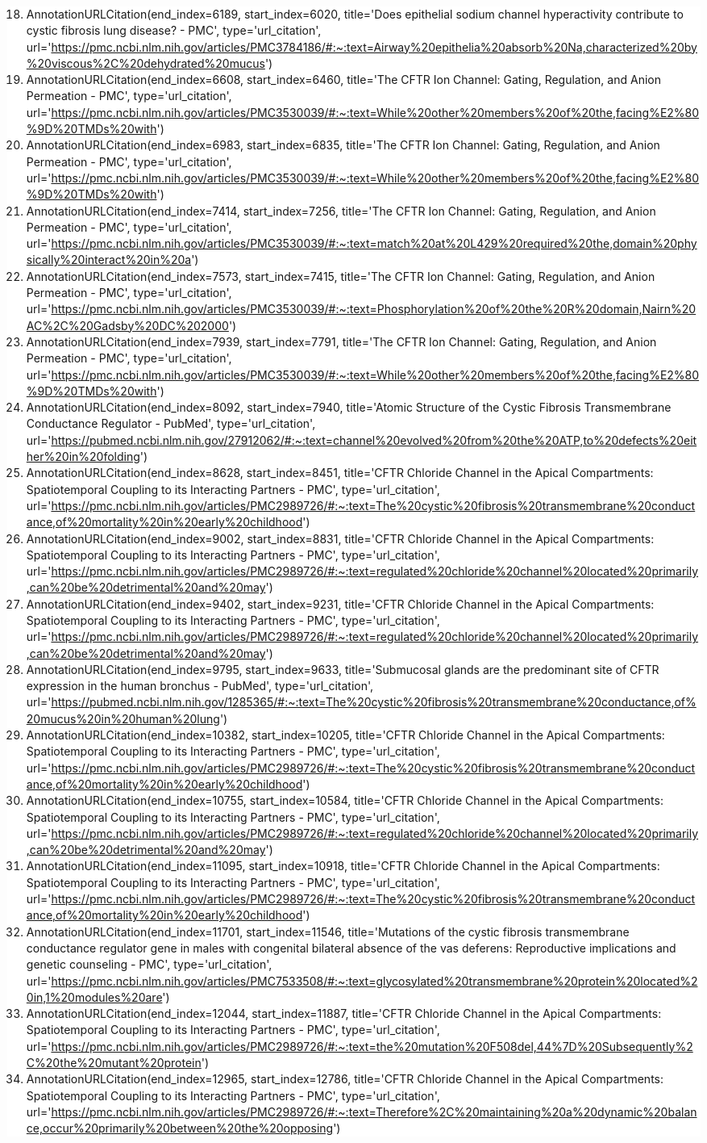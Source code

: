18. AnnotationURLCitation(end_index=6189, start_index=6020, title='Does epithelial sodium channel hyperactivity contribute to cystic fibrosis lung disease? - PMC', type='url_citation', url='https://pmc.ncbi.nlm.nih.gov/articles/PMC3784186/#:~:text=Airway%20epithelia%20absorb%20Na,characterized%20by%20viscous%2C%20dehydrated%20mucus')
19. AnnotationURLCitation(end_index=6608, start_index=6460, title='The CFTR Ion Channel: Gating, Regulation, and Anion Permeation - PMC', type='url_citation', url='https://pmc.ncbi.nlm.nih.gov/articles/PMC3530039/#:~:text=While%20other%20members%20of%20the,facing%E2%80%9D%20TMDs%20with')
20. AnnotationURLCitation(end_index=6983, start_index=6835, title='The CFTR Ion Channel: Gating, Regulation, and Anion Permeation - PMC', type='url_citation', url='https://pmc.ncbi.nlm.nih.gov/articles/PMC3530039/#:~:text=While%20other%20members%20of%20the,facing%E2%80%9D%20TMDs%20with')
21. AnnotationURLCitation(end_index=7414, start_index=7256, title='The CFTR Ion Channel: Gating, Regulation, and Anion Permeation - PMC', type='url_citation', url='https://pmc.ncbi.nlm.nih.gov/articles/PMC3530039/#:~:text=match%20at%20L429%20required%20the,domain%20physically%20interact%20in%20a')
22. AnnotationURLCitation(end_index=7573, start_index=7415, title='The CFTR Ion Channel: Gating, Regulation, and Anion Permeation - PMC', type='url_citation', url='https://pmc.ncbi.nlm.nih.gov/articles/PMC3530039/#:~:text=Phosphorylation%20of%20the%20R%20domain,Nairn%20AC%2C%20Gadsby%20DC%202000')
23. AnnotationURLCitation(end_index=7939, start_index=7791, title='The CFTR Ion Channel: Gating, Regulation, and Anion Permeation - PMC', type='url_citation', url='https://pmc.ncbi.nlm.nih.gov/articles/PMC3530039/#:~:text=While%20other%20members%20of%20the,facing%E2%80%9D%20TMDs%20with')
24. AnnotationURLCitation(end_index=8092, start_index=7940, title='Atomic Structure of the Cystic Fibrosis Transmembrane Conductance Regulator - PubMed', type='url_citation', url='https://pubmed.ncbi.nlm.nih.gov/27912062/#:~:text=channel%20evolved%20from%20the%20ATP,to%20defects%20either%20in%20folding')
25. AnnotationURLCitation(end_index=8628, start_index=8451, title='CFTR Chloride Channel in the Apical Compartments: Spatiotemporal Coupling to its Interacting Partners - PMC', type='url_citation', url='https://pmc.ncbi.nlm.nih.gov/articles/PMC2989726/#:~:text=The%20cystic%20fibrosis%20transmembrane%20conductance,of%20mortality%20in%20early%20childhood')
26. AnnotationURLCitation(end_index=9002, start_index=8831, title='CFTR Chloride Channel in the Apical Compartments: Spatiotemporal Coupling to its Interacting Partners - PMC', type='url_citation', url='https://pmc.ncbi.nlm.nih.gov/articles/PMC2989726/#:~:text=regulated%20chloride%20channel%20located%20primarily,can%20be%20detrimental%20and%20may')
27. AnnotationURLCitation(end_index=9402, start_index=9231, title='CFTR Chloride Channel in the Apical Compartments: Spatiotemporal Coupling to its Interacting Partners - PMC', type='url_citation', url='https://pmc.ncbi.nlm.nih.gov/articles/PMC2989726/#:~:text=regulated%20chloride%20channel%20located%20primarily,can%20be%20detrimental%20and%20may')
28. AnnotationURLCitation(end_index=9795, start_index=9633, title='Submucosal glands are the predominant site of CFTR expression in the human bronchus - PubMed', type='url_citation', url='https://pubmed.ncbi.nlm.nih.gov/1285365/#:~:text=The%20cystic%20fibrosis%20transmembrane%20conductance,of%20mucus%20in%20human%20lung')
29. AnnotationURLCitation(end_index=10382, start_index=10205, title='CFTR Chloride Channel in the Apical Compartments: Spatiotemporal Coupling to its Interacting Partners - PMC', type='url_citation', url='https://pmc.ncbi.nlm.nih.gov/articles/PMC2989726/#:~:text=The%20cystic%20fibrosis%20transmembrane%20conductance,of%20mortality%20in%20early%20childhood')
30. AnnotationURLCitation(end_index=10755, start_index=10584, title='CFTR Chloride Channel in the Apical Compartments: Spatiotemporal Coupling to its Interacting Partners - PMC', type='url_citation', url='https://pmc.ncbi.nlm.nih.gov/articles/PMC2989726/#:~:text=regulated%20chloride%20channel%20located%20primarily,can%20be%20detrimental%20and%20may')
31. AnnotationURLCitation(end_index=11095, start_index=10918, title='CFTR Chloride Channel in the Apical Compartments: Spatiotemporal Coupling to its Interacting Partners - PMC', type='url_citation', url='https://pmc.ncbi.nlm.nih.gov/articles/PMC2989726/#:~:text=The%20cystic%20fibrosis%20transmembrane%20conductance,of%20mortality%20in%20early%20childhood')
32. AnnotationURLCitation(end_index=11701, start_index=11546, title='Mutations of the cystic fibrosis transmembrane conductance regulator gene in males with congenital bilateral absence of the vas deferens: Reproductive implications and genetic counseling - PMC', type='url_citation', url='https://pmc.ncbi.nlm.nih.gov/articles/PMC7533508/#:~:text=glycosylated%20transmembrane%20protein%20located%20in,1%20modules%20are')
33. AnnotationURLCitation(end_index=12044, start_index=11887, title='CFTR Chloride Channel in the Apical Compartments: Spatiotemporal Coupling to its Interacting Partners - PMC', type='url_citation', url='https://pmc.ncbi.nlm.nih.gov/articles/PMC2989726/#:~:text=the%20mutation%20F508del,44%7D%20Subsequently%2C%20the%20mutant%20protein')
34. AnnotationURLCitation(end_index=12965, start_index=12786, title='CFTR Chloride Channel in the Apical Compartments: Spatiotemporal Coupling to its Interacting Partners - PMC', type='url_citation', url='https://pmc.ncbi.nlm.nih.gov/articles/PMC2989726/#:~:text=Therefore%2C%20maintaining%20a%20dynamic%20balance,occur%20primarily%20between%20the%20opposing')